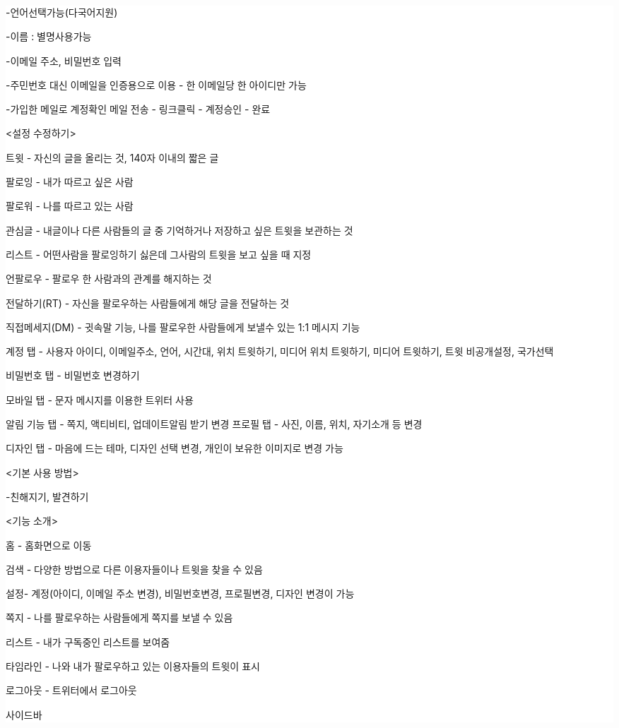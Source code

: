 -언어선택가능(다국어지원)

-이름 : 별명사용가능

-이메일 주소, 비밀번호 입력

-주민번호 대신 이메일을 인증용으로 이용 - 한 이메일당 한 아이디만 가능

-가입한 메일로 계정확인 메일 전송 - 링크클릭 - 계정승인 - 완료

 

<설정 수정하기>

트윗 - 자신의 글을 올리는 것, 140자 이내의 짧은 글

팔로잉 - 내가 따르고 싶은 사람

팔로워 - 나를 따르고 있는 사람

관심글 - 내글이나 다른 사람들의 글 중 기억하거나 저장하고 싶은 트윗을 보관하는 것

리스트 - 어떤사람을 팔로잉하기 싫은데 그사람의 트윗을 보고 싶을 때 지정

언팔로우 - 팔로우 한 사람과의 관계를 해지하는 것

전달하기(RT) - 자신을 팔로우하는 사람들에게 해당 글을 전달하는 것

직접메세지(DM) - 귓속말 기능, 나를 팔로우한 사람들에게 보낼수 있는 1:1 메시지 기능

 

계정 탭 - 사용자 아이디, 이메일주소, 언어, 시간대, 위치 트윗하기, 미디어 위치 트윗하기, 미디어 트윗하기, 트윗 비공개설정, 국가선택

비밀번호 탭 - 비밀번호 변경하기

모바일 탭 - 문자 메시지를 이용한 트위터 사용

알림 기능 탭 - 쪽지, 액티비티, 업데이트알림 받기 변경
프로필 탭 - 사진, 이름, 위치, 자기소개 등 변경

디자인 탭 - 마음에 드는 테마, 디자인 선택 변경, 개인이 보유한 이미지로 변경 가능

 

<기본 사용 방법>

-친해지기, 발견하기

 

<기능 소개>

홈 - 홈화면으로 이동

검색 - 다양한 방법으로 다른 이용자들이나 트윗을 찾을 수 있음

설정- 계정(아이디, 이메일 주소 변경), 비밀번호변경, 프로필변경, 디자인 변경이 가능

쪽지 - 나를 팔로우하는 사람들에게 쪽지를 보낼 수 있음

리스트 - 내가 구독중인 리스트를 보여줌

타임라인 - 나와 내가 팔로우하고 있는 이용자들의 트윗이 표시

로그아웃 - 트위터에서 로그아웃

사이드바
